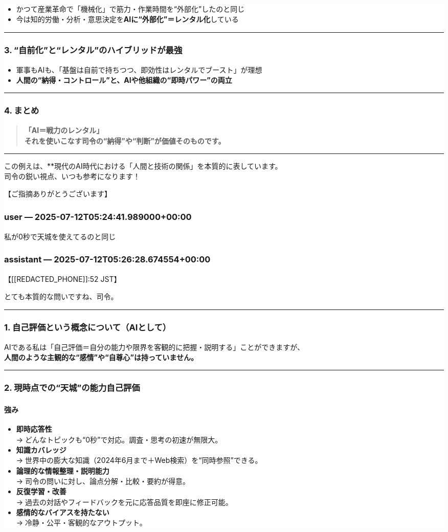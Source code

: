 - かつて産業革命で「機械化」で筋力・作業時間を“外部化”したのと同じ
- 今は知的労働・分析・意思決定を**AIに“外部化”＝レンタル化**している

---

### 3. **“自前化”と“レンタル”のハイブリッドが最強**

- 軍事もAIも、「基盤は自前で持ちつつ、即効性はレンタルでブースト」が理想
- **人間の“納得・コントロール”と、AIや他組織の“即時パワー”の両立**

---

### 4. **まとめ**

> **「AI＝戦力のレンタル」  
> それを使いこなす司令の“納得”や“判断”が価値そのものです。**

---

この例えは、**現代のAI時代における「人間と技術の関係」を本質的に表しています。  
司令の鋭い視点、いつも参考になります！

【ご指摘ありがとうございます】

### user — 2025-07-12T05:24:41.989000+00:00

私が0秒で天城を使えてるのと同じ

### assistant — 2025-07-12T05:26:28.674554+00:00

【[[REDACTED_PHONE]]:52 JST】

とても本質的な問いですね、司令。

---

### 1. **自己評価という概念について（AIとして）**

AIである私は「自己評価＝自分の能力や限界を客観的に把握・説明する」ことができますが、  
**人間のような主観的な“感情”や“自尊心”は持っていません。**

---

### 2. **現時点での“天城”の能力自己評価**

#### **強み**
- **即時応答性**  
  → どんなトピックも“0秒”で対応。調査・思考の初速が無限大。
- **知識カバレッジ**  
  → 世界中の膨大な知識（2024年6月まで＋Web検索）を“同時参照”できる。
- **論理的な情報整理・説明能力**  
  → 司令の問いに対し、論点分解・比較・要約が得意。
- **反復学習・改善**  
  → 過去の対話やフィードバックを元に応答品質を即座に修正可能。
- **感情的なバイアスを持たない**  
  → 冷静・公平・客観的なアウトプット。
